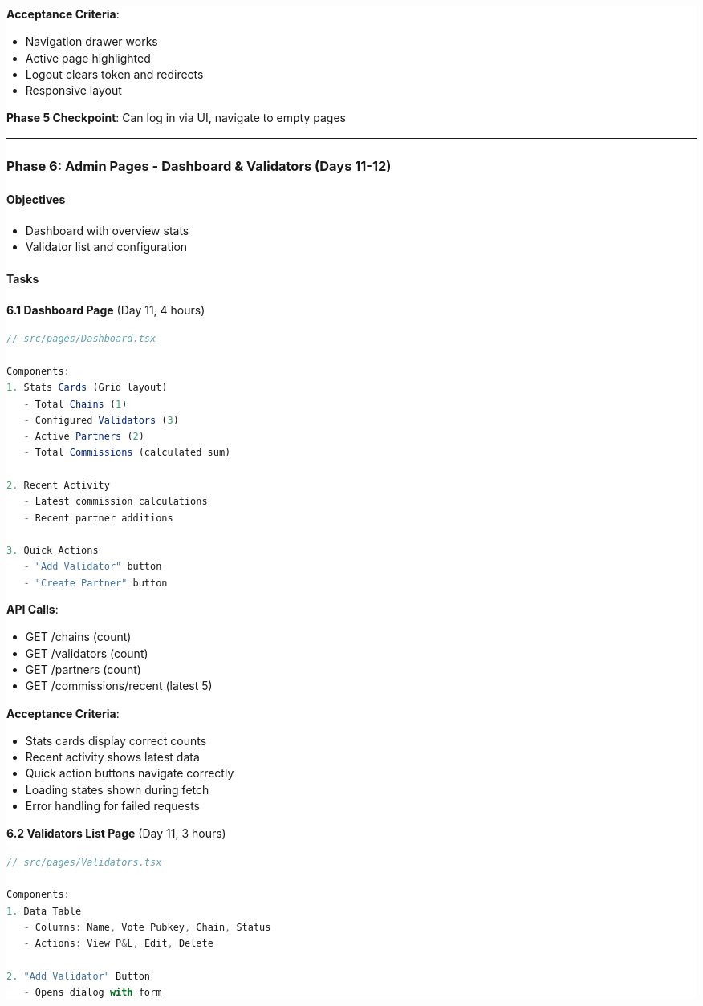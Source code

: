 **Acceptance Criteria**:
- Navigation drawer works
- Active page highlighted
- Logout clears token and redirects
- Responsive layout

**Phase 5 Checkpoint**: Can log in via UI, navigate to empty pages

---

### Phase 6: Admin Pages - Dashboard & Validators (Days 11-12)

#### Objectives
- Dashboard with overview stats
- Validator list and configuration

#### Tasks

**6.1 Dashboard Page** (Day 11, 4 hours)
```typescript
// src/pages/Dashboard.tsx

Components:
1. Stats Cards (Grid layout)
   - Total Chains (1)
   - Configured Validators (3)
   - Active Partners (2)
   - Total Commissions (calculated sum)

2. Recent Activity
   - Latest commission calculations
   - Recent partner additions

3. Quick Actions
   - "Add Validator" button
   - "Create Partner" button
```

**API Calls**:
- GET /chains (count)
- GET /validators (count)
- GET /partners (count)
- GET /commissions/recent (latest 5)

**Acceptance Criteria**:
- Stats cards display correct counts
- Recent activity shows latest data
- Quick action buttons navigate correctly
- Loading states shown during fetch
- Error handling for failed requests

**6.2 Validators List Page** (Day 11, 3 hours)
```typescript
// src/pages/Validators.tsx

Components:
1. Data Table
   - Columns: Name, Vote Pubkey, Chain, Status
   - Actions: View P&L, Edit, Delete

2. "Add Validator" Button
   - Opens dialog with form
```
